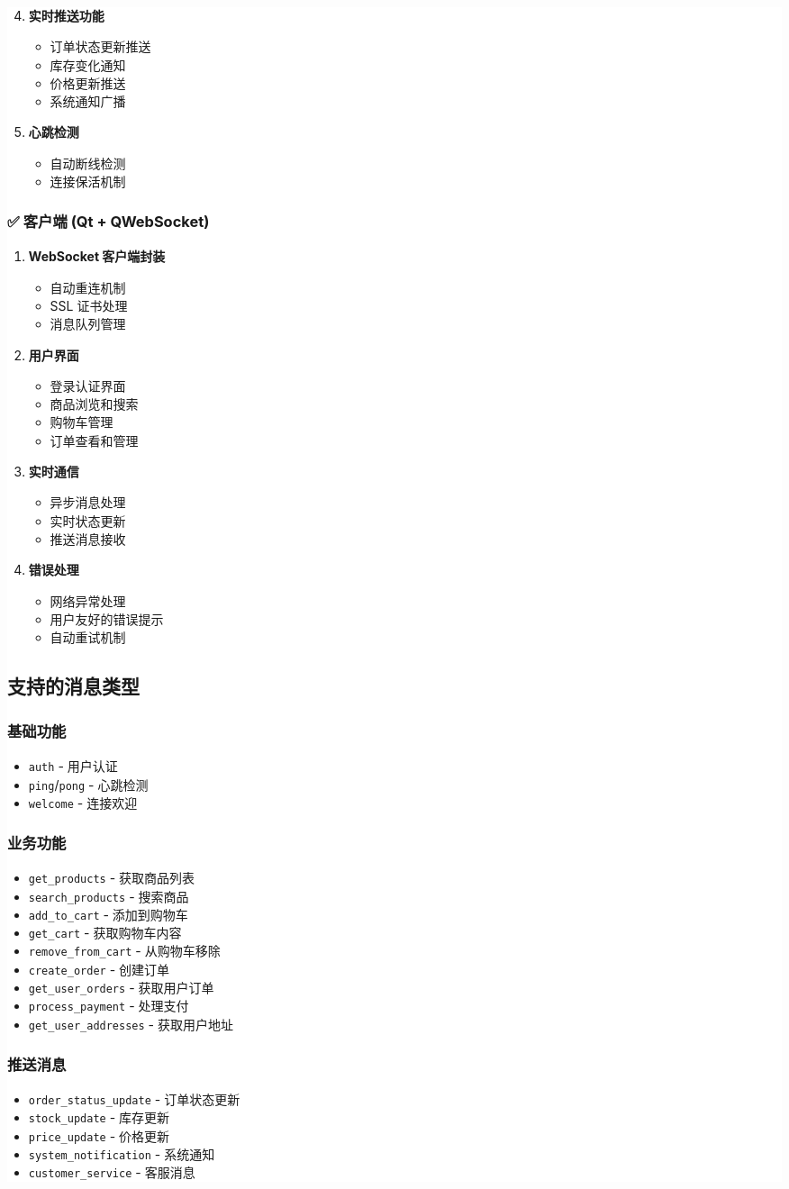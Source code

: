 4. **实时推送功能**
   - 订单状态更新推送
   - 库存变化通知
   - 价格更新推送
   - 系统通知广播

5. **心跳检测**
   - 自动断线检测
   - 连接保活机制

### ✅ 客户端 (Qt + QWebSocket)

1. **WebSocket 客户端封装**
   - 自动重连机制
   - SSL 证书处理
   - 消息队列管理

2. **用户界面**
   - 登录认证界面
   - 商品浏览和搜索
   - 购物车管理
   - 订单查看和管理

3. **实时通信**
   - 异步消息处理
   - 实时状态更新
   - 推送消息接收

4. **错误处理**
   - 网络异常处理
   - 用户友好的错误提示
   - 自动重试机制

## 支持的消息类型

### 基础功能
- `auth` - 用户认证
- `ping`/`pong` - 心跳检测
- `welcome` - 连接欢迎

### 业务功能
- `get_products` - 获取商品列表
- `search_products` - 搜索商品
- `add_to_cart` - 添加到购物车
- `get_cart` - 获取购物车内容
- `remove_from_cart` - 从购物车移除
- `create_order` - 创建订单
- `get_user_orders` - 获取用户订单
- `process_payment` - 处理支付
- `get_user_addresses` - 获取用户地址

### 推送消息
- `order_status_update` - 订单状态更新
- `stock_update` - 库存更新
- `price_update` - 价格更新
- `system_notification` - 系统通知
- `customer_service` - 客服消息
